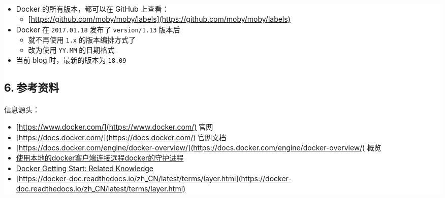 * Docker 的所有版本，都可以在 GitHub 上查看： 
	* [https://github.com/moby/moby/labels](https://github.com/moby/moby/labels)
* Docker 在 `2017.01.18` 发布了 `version/1.13` 版本后
	* 就不再使用 `1.x` 的版本编排方式了
	* 改为使用 `YY.MM` 的日期格式
* 当前 blog 时，最新的版本为 `18.09`


## 6. 参考资料

信息源头：

* [https://www.docker.com/](https://www.docker.com/) 官网
* [https://docs.docker.com/](https://docs.docker.com/) 官网文档
* [https://docs.docker.com/engine/docker-overview/](https://docs.docker.com/engine/docker-overview/) 概览
* [使用本地的docker客户端连接远程docker的守护进程](https://yq.aliyun.com/articles/581105)
* [Docker Getting Start: Related Knowledge](http://tiewei.github.io/cloud/Docker-Getting-Start/)
* [https://docker-doc.readthedocs.io/zh_CN/latest/terms/layer.html](https://docker-doc.readthedocs.io/zh_CN/latest/terms/layer.html)









[NingG]:    http://ningg.github.com  "NingG"

[官网：Why Docker]:		https://www.docker.com/why-docker
[官网：Get Start]:		https://docs.docker.com/get-started/











